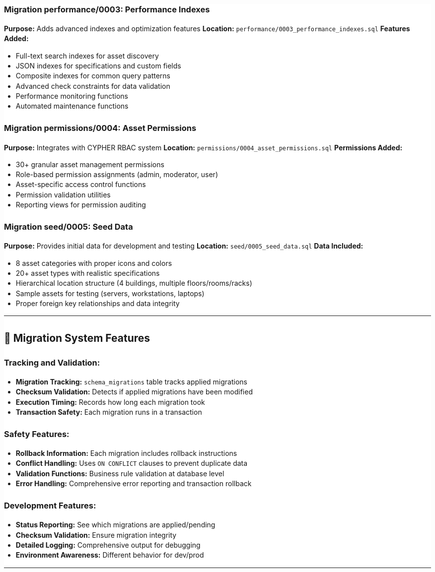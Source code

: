 ### **Migration performance/0003: Performance Indexes**
**Purpose:** Adds advanced indexes and optimization features
**Location:** `performance/0003_performance_indexes.sql`
**Features Added:**
- Full-text search indexes for asset discovery
- JSON indexes for specifications and custom fields
- Composite indexes for common query patterns
- Advanced check constraints for data validation
- Performance monitoring functions
- Automated maintenance functions

### **Migration permissions/0004: Asset Permissions**
**Purpose:** Integrates with CYPHER RBAC system
**Location:** `permissions/0004_asset_permissions.sql`
**Permissions Added:**
- 30+ granular asset management permissions
- Role-based permission assignments (admin, moderator, user)
- Asset-specific access control functions
- Permission validation utilities
- Reporting views for permission auditing

### **Migration seed/0005: Seed Data**
**Purpose:** Provides initial data for development and testing
**Location:** `seed/0005_seed_data.sql`
**Data Included:**
- 8 asset categories with proper icons and colors
- 20+ asset types with realistic specifications
- Hierarchical location structure (4 buildings, multiple floors/rooms/racks)
- Sample assets for testing (servers, workstations, laptops)
- Proper foreign key relationships and data integrity

---

## 🔧 **Migration System Features**

### **Tracking and Validation:**
- **Migration Tracking:** `schema_migrations` table tracks applied migrations
- **Checksum Validation:** Detects if applied migrations have been modified
- **Execution Timing:** Records how long each migration took
- **Transaction Safety:** Each migration runs in a transaction

### **Safety Features:**
- **Rollback Information:** Each migration includes rollback instructions
- **Conflict Handling:** Uses `ON CONFLICT` clauses to prevent duplicate data
- **Validation Functions:** Business rule validation at database level
- **Error Handling:** Comprehensive error reporting and transaction rollback

### **Development Features:**
- **Status Reporting:** See which migrations are applied/pending
- **Checksum Validation:** Ensure migration integrity
- **Detailed Logging:** Comprehensive output for debugging
- **Environment Awareness:** Different behavior for dev/prod

---